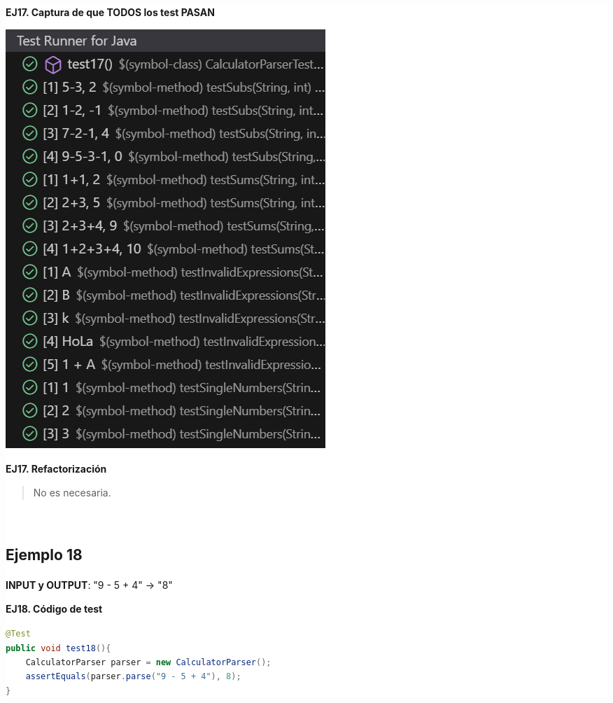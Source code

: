 **EJ17. Captura de que TODOS los test PASAN**

![Pasa](Capturas/test17.png "Pasa")

**EJ17. Refactorización**
> No es necesaria.



<br>


## Ejemplo 18

**INPUT y OUTPUT**: "9 - 5 + 4" -> "8"

**EJ18. Código de test**
```java
@Test
public void test18(){
    CalculatorParser parser = new CalculatorParser();
    assertEquals(parser.parse("9 - 5 + 4"), 8);
}
```
